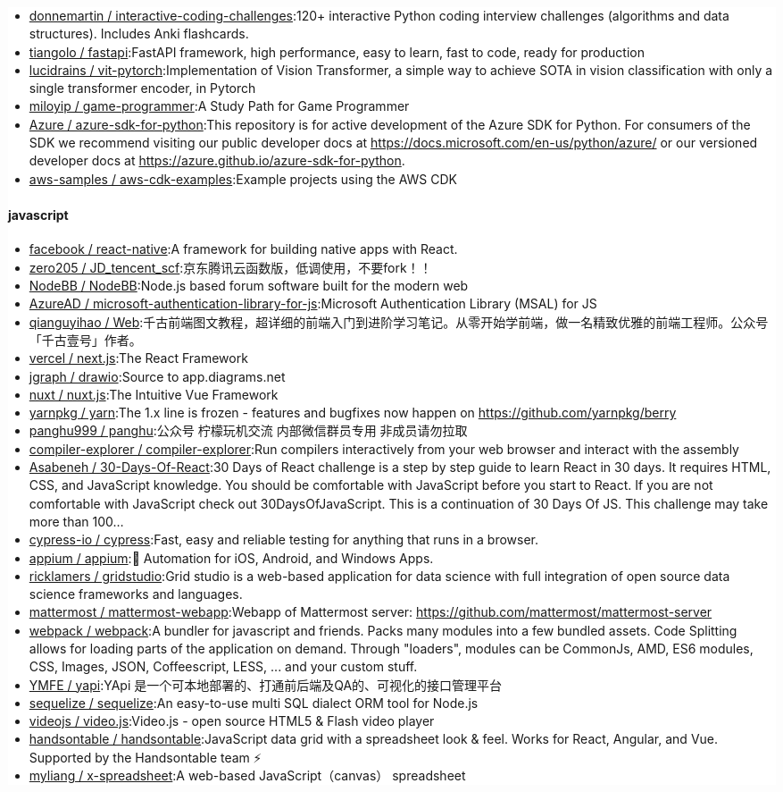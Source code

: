 * [donnemartin / interactive-coding-challenges](https://github.com/donnemartin/interactive-coding-challenges):120+ interactive Python coding interview challenges (algorithms and data structures). Includes Anki flashcards.
* [tiangolo / fastapi](https://github.com/tiangolo/fastapi):FastAPI framework, high performance, easy to learn, fast to code, ready for production
* [lucidrains / vit-pytorch](https://github.com/lucidrains/vit-pytorch):Implementation of Vision Transformer, a simple way to achieve SOTA in vision classification with only a single transformer encoder, in Pytorch
* [miloyip / game-programmer](https://github.com/miloyip/game-programmer):A Study Path for Game Programmer
* [Azure / azure-sdk-for-python](https://github.com/Azure/azure-sdk-for-python):This repository is for active development of the Azure SDK for Python. For consumers of the SDK we recommend visiting our public developer docs at https://docs.microsoft.com/en-us/python/azure/ or our versioned developer docs at https://azure.github.io/azure-sdk-for-python.
* [aws-samples / aws-cdk-examples](https://github.com/aws-samples/aws-cdk-examples):Example projects using the AWS CDK

#### javascript
* [facebook / react-native](https://github.com/facebook/react-native):A framework for building native apps with React.
* [zero205 / JD_tencent_scf](https://github.com/zero205/JD_tencent_scf):京东腾讯云函数版，低调使用，不要fork！！
* [NodeBB / NodeBB](https://github.com/NodeBB/NodeBB):Node.js based forum software built for the modern web
* [AzureAD / microsoft-authentication-library-for-js](https://github.com/AzureAD/microsoft-authentication-library-for-js):Microsoft Authentication Library (MSAL) for JS
* [qianguyihao / Web](https://github.com/qianguyihao/Web):千古前端图文教程，超详细的前端入门到进阶学习笔记。从零开始学前端，做一名精致优雅的前端工程师。公众号「千古壹号」作者。
* [vercel / next.js](https://github.com/vercel/next.js):The React Framework
* [jgraph / drawio](https://github.com/jgraph/drawio):Source to app.diagrams.net
* [nuxt / nuxt.js](https://github.com/nuxt/nuxt.js):The Intuitive Vue Framework
* [yarnpkg / yarn](https://github.com/yarnpkg/yarn):The 1.x line is frozen - features and bugfixes now happen on https://github.com/yarnpkg/berry
* [panghu999 / panghu](https://github.com/panghu999/panghu):公众号 柠檬玩机交流 内部微信群员专用 非成员请勿拉取
* [compiler-explorer / compiler-explorer](https://github.com/compiler-explorer/compiler-explorer):Run compilers interactively from your web browser and interact with the assembly
* [Asabeneh / 30-Days-Of-React](https://github.com/Asabeneh/30-Days-Of-React):30 Days of React challenge is a step by step guide to learn React in 30 days. It requires HTML, CSS, and JavaScript knowledge. You should be comfortable with JavaScript before you start to React. If you are not comfortable with JavaScript check out 30DaysOfJavaScript. This is a continuation of 30 Days Of JS. This challenge may take more than 100…
* [cypress-io / cypress](https://github.com/cypress-io/cypress):Fast, easy and reliable testing for anything that runs in a browser.
* [appium / appium](https://github.com/appium/appium):📱
Automation for iOS, Android, and Windows Apps.
* [ricklamers / gridstudio](https://github.com/ricklamers/gridstudio):Grid studio is a web-based application for data science with full integration of open source data science frameworks and languages.
* [mattermost / mattermost-webapp](https://github.com/mattermost/mattermost-webapp):Webapp of Mattermost server: https://github.com/mattermost/mattermost-server
* [webpack / webpack](https://github.com/webpack/webpack):A bundler for javascript and friends. Packs many modules into a few bundled assets. Code Splitting allows for loading parts of the application on demand. Through "loaders", modules can be CommonJs, AMD, ES6 modules, CSS, Images, JSON, Coffeescript, LESS, ... and your custom stuff.
* [YMFE / yapi](https://github.com/YMFE/yapi):YApi 是一个可本地部署的、打通前后端及QA的、可视化的接口管理平台
* [sequelize / sequelize](https://github.com/sequelize/sequelize):An easy-to-use multi SQL dialect ORM tool for Node.js
* [videojs / video.js](https://github.com/videojs/video.js):Video.js - open source HTML5 & Flash video player
* [handsontable / handsontable](https://github.com/handsontable/handsontable):JavaScript data grid with a spreadsheet look & feel. Works for React, Angular, and Vue. Supported by the Handsontable team
⚡
* [myliang / x-spreadsheet](https://github.com/myliang/x-spreadsheet):A web-based JavaScript（canvas） spreadsheet